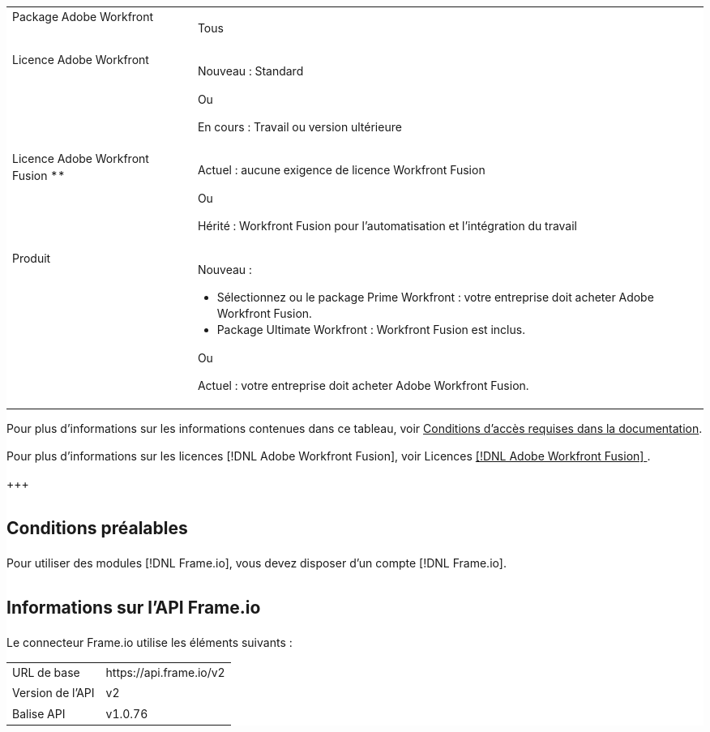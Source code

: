 <table style="table-layout:auto">
 <col> 
 <col> 
 <tbody> 
  <tr> 
   <td role="rowheader">Package Adobe Workfront</td> 
   <td> <p>Tous</p> </td> 
  </tr> 
  <tr data-mc-conditions=""> 
   <td role="rowheader">Licence Adobe Workfront</td> 
   <td> <p>Nouveau : Standard</p><p>Ou</p><p>En cours : Travail ou version ultérieure</p> </td> 
  </tr> 
  <tr> 
   <td role="rowheader">Licence Adobe Workfront Fusion **</td> 
   <td>
   <p>Actuel : aucune exigence de licence Workfront Fusion</p>
   <p>Ou</p>
   <p>Hérité : Workfront Fusion pour l’automatisation et l’intégration du travail </p>
   </td> 
  </tr> 
  <tr> 
   <td role="rowheader">Produit</td> 
   <td>
   <p>Nouveau :</p> <ul><li>Sélectionnez ou le package Prime Workfront : votre entreprise doit acheter Adobe Workfront Fusion.</li><li>Package Ultimate Workfront : Workfront Fusion est inclus.</li></ul>
   <p>Ou</p>
   <p>Actuel : votre entreprise doit acheter Adobe Workfront Fusion.</p>
   </td> 
  </tr>
 </tbody> 
</table>

Pour plus d’informations sur les informations contenues dans ce tableau, voir [Conditions d’accès requises dans la documentation](/help/workfront-fusion/references/licenses-and-roles/access-level-requirements-in-documentation.md).

Pour plus d’informations sur les licences [!DNL Adobe Workfront Fusion], voir Licences [[!DNL Adobe Workfront Fusion] ](/help/workfront-fusion/set-up-and-manage-workfront-fusion/licensing-operations-overview/license-automation-vs-integration.md).

+++

## Conditions préalables

Pour utiliser des modules [!DNL Frame.io], vous devez disposer d’un compte [!DNL Frame.io].

## Informations sur l’API Frame.io

Le connecteur Frame.io utilise les éléments suivants :

<table style="table-layout:auto"> 
 <col> 
 <col> 
 <tbody> 
  <tr> 
   <td role="rowheader">URL de base</td> 
   <td> https://api.frame.io/v2</td> 
  </tr> 
  <tr> 
   <td role="rowheader">Version de l’API</td> 
   <td> v2 </td> 
  </tr> 
  <tr> 
   <td role="rowheader">Balise API</td> 
   <td>v1.0.76</td> 